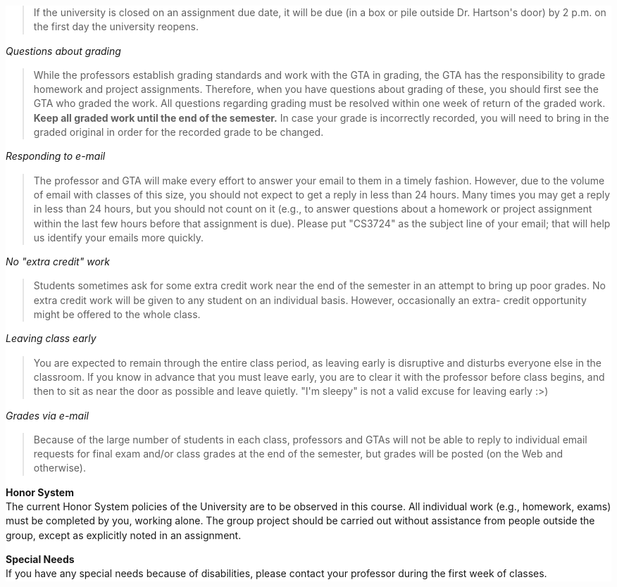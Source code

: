 > If the university is closed on an assignment due date, it will be due (in a
box or pile outside Dr. Hartson's door) by 2 p.m. on the first day the
university reopens.

_Questions about grading_

> While the professors establish grading standards and work with the GTA in
grading, the GTA has the responsibility to grade homework and project
assignments. Therefore, when you have questions about grading of these, you
should first see the GTA who graded the work.  All questions regarding grading
must be resolved within one week of return of the graded work.  **Keep all
graded work until the end of the semester.**   In case your grade is
incorrectly recorded, you will need to bring in the graded original in order
for the recorded grade to be changed.

_Responding to e-mail_

> The professor and GTA will make every effort to answer your email to them in
a timely fashion.  However, due to the volume of email with classes of this
size, you should not expect to get a reply in less than 24 hours.  Many times
you may get a reply in less than 24 hours, but you should not count on it
(e.g., to answer questions about a homework or project assignment within the
last few hours before that assignment is due).  Please put "CS3724" as the
subject line of your email; that will help us identify your emails more
quickly.

_No "extra credit" work_

> Students sometimes ask for some extra credit work near the end of the
semester in an attempt to bring up poor grades.  No extra credit work will be
given to any student on an individual basis. However, occasionally an extra-
credit opportunity might be offered to the whole class.

_Leaving class early_

> You are expected to remain through the entire class period, as leaving early
is disruptive and disturbs everyone else in the classroom.  If you know in
advance that you must leave early, you are to clear it with the professor
before class begins, and then to sit as near the door as possible and leave
quietly. "I'm sleepy" is not a valid excuse for leaving early :>)

_Grades via e-mail_

> Because of the large number of students in each class, professors and GTAs
will not be able to reply to individual email requests for final exam and/or
class grades at the end of the semester, but grades will be posted (on the Web
and otherwise).

**Honor System**  
The current Honor System policies of the University are to be observed in this
course.  All individual work (e.g., homework, exams) must be completed by you,
working alone.  The group project should be carried out without assistance
from people outside the group, except as explicitly noted in an assignment.

**Special Needs**  
If you have any special needs because of disabilities, please contact your
professor during the first week of classes.

